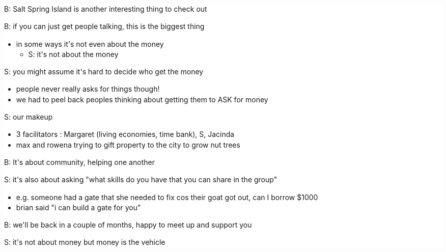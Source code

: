 B: Salt Spring Island is another interesting thing to check out

B: if you can just get people talking, this is the biggest thing
  - in some ways it's not even about the money
    - S: it's not about the money

S: you might assume it's hard to decide who get the money
  - people never really asks for things though!
  - we had to peel back peoples thinking about getting them to ASK for money


S: our makeup
  - 3 facilitators : Margaret (living economies, time bank), S, Jacinda
  - max and rowena trying to gift property to the city to grow nut trees

B: It's about community, helping one another

S: it's also about asking "what skills do you have that you can share in the group"
  - e.g. someone had a gate that she needed to fix cos their goat got out, can I borrow $1000
  - brian said "i can build a gate for you"

B: we'll be back in a couple of months, happy to meet up and support you

S: it's not about money but money is the vehicle  

